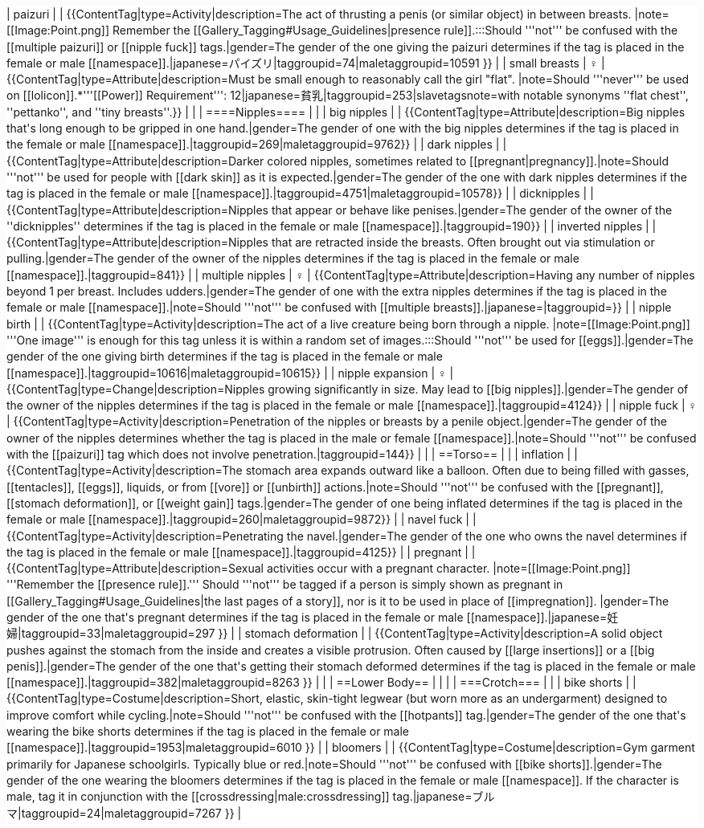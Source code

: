 | paizuri |  | {{ContentTag\|type=Activity\|description=The act of thrusting a penis (or similar object) in between breasts. \|note=[[Image:Point.png]] Remember the [[Gallery_Tagging#Usage_Guidelines|presence rule]].:::Should '''not''' be confused with the [[multiple paizuri]] or [[nipple fuck]] tags.\|gender=The gender of the one giving the paizuri determines if the tag is placed in the female or male [[namespace]].\|japanese=パイズリ\|taggroupid=74\|maletaggroupid=10591	}} |
| small breasts | ♀ | {{ContentTag\|type=Attribute\|description=Must be small enough to reasonably call the girl "flat". \|note=Should '''never''' be used on [[lolicon]].*'''[[Power]] Requirement''': 12\|japanese=貧乳\|taggroupid=253\|slavetagsnote=with notable synonyms ''flat chest'', ''pettanko'', and ''tiny breasts''.}} |
| | ====Nipples==== | |
| big nipples |  | {{ContentTag\|type=Attribute\|description=Big nipples that's long enough to be gripped in one hand.\|gender=The gender of one with the big nipples determines if the tag is placed in the female or male [[namespace]].\|taggroupid=269\|maletaggroupid=9762}} |
| dark nipples |  | {{ContentTag\|type=Attribute\|description=Darker colored nipples, sometimes related to [[pregnant|pregnancy]].\|note=Should '''not''' be used for people with [[dark skin]] as it is expected.\|gender=The gender of the one with dark nipples determines if the tag is placed in the female or male [[namespace]].\|taggroupid=4751\|maletaggroupid=10578}} |
| dicknipples |  | {{ContentTag\|type=Attribute\|description=Nipples that appear or behave like penises.\|gender=The gender of the owner of the ''dicknipples'' determines if the tag is placed in the female or male [[namespace]].\|taggroupid=190}} |
| inverted nipples |  | {{ContentTag\|type=Attribute\|description=Nipples that are retracted inside the breasts. Often brought out via stimulation or pulling.\|gender=The gender of the owner of the nipples determines if the tag is placed in the female or male [[namespace]].\|taggroupid=841}} |
| multiple nipples | ♀ | {{ContentTag\|type=Attribute\|description=Having any number of nipples beyond 1 per breast. Includes udders.\|gender=The gender of one with the extra nipples determines if the tag is placed in the female or male [[namespace]].\|note=Should '''not''' be confused with [[multiple breasts]].\|japanese=\|taggroupid=}} |
| nipple birth |  | {{ContentTag\|type=Activity\|description=The act of a live creature being born through a nipple. \|note=[[Image:Point.png]] '''One image''' is enough for this tag unless it is within a random set of images.:::Should '''not''' be used for [[eggs]].\|gender=The gender of the one giving birth determines if the tag is placed in the female or male [[namespace]].\|taggroupid=10616\|maletaggroupid=10615}} |
| nipple expansion | ♀ | {{ContentTag\|type=Change\|description=Nipples growing significantly in size. May lead to [[big nipples]].\|gender=The gender of the owner of the nipples determines if the tag is placed in the female or male [[namespace]].\|taggroupid=4124}} |
| nipple fuck | ♀ | {{ContentTag\|type=Activity\|description=Penetration of the nipples or breasts by a penile object.\|gender=The gender of the owner of the nipples determines whether the tag is placed in the male or female [[namespace]].\|note=Should '''not''' be confused with the [[paizuri]] tag which does not involve penetration.\|taggroupid=144}} |
| | ==Torso== | |
| inflation |  | {{ContentTag\|type=Activity\|description=The stomach area expands outward like a balloon. Often due to being filled with gasses, [[tentacles]], [[eggs]], liquids, or from [[vore]] or [[unbirth]] actions.\|note=Should '''not''' be confused with the [[pregnant]], [[stomach deformation]], or [[weight gain]] tags.\|gender=The gender of one being inflated determines if the tag is placed in the female or male [[namespace]].\|taggroupid=260\|maletaggroupid=9872}} |
| navel fuck |  | {{ContentTag\|type=Activity\|description=Penetrating the navel.\|gender=The gender of the one who owns the navel determines if the tag is placed in the female or male [[namespace]].\|taggroupid=4125}} |
| pregnant |  | {{ContentTag\|type=Attribute\|description=Sexual activities occur with a pregnant character. \|note=[[Image:Point.png]] '''Remember the [[presence rule]].''' Should '''not''' be tagged if a person is simply shown as pregnant in [[Gallery_Tagging#Usage_Guidelines|the last pages of a story]], nor is it to be used in place of [[impregnation]]. \|gender=The gender of the one that's pregnant determines if the tag is placed in the female or male [[namespace]].\|japanese=妊婦\|taggroupid=33\|maletaggroupid=297	}} |
| stomach deformation |  | {{ContentTag\|type=Activity\|description=A solid object pushes against the stomach from the inside and creates a visible protrusion. Often caused by [[large insertions]] or a [[big penis]].\|gender=The gender of the one that's getting their stomach deformed determines if the tag is placed in the female or male [[namespace]].\|taggroupid=382\|maletaggroupid=8263	}} |
| | ==Lower Body== | |
| | ===Crotch=== | |
| bike shorts |  | {{ContentTag\|type=Costume\|description=Short, elastic, skin-tight legwear (but worn more as an undergarment) designed to improve comfort while cycling.\|note=Should '''not''' be confused with the [[hotpants]] tag.\|gender=The gender of the one that's wearing the bike shorts determines if the tag is placed in the female or male [[namespace]].\|taggroupid=1953\|maletaggroupid=6010	}} |
| bloomers |  | {{ContentTag\|type=Costume\|description=Gym garment primarily for Japanese schoolgirls. Typically blue or red.\|note=Should '''not''' be confused with [[bike shorts]].\|gender=The gender of the one wearing the bloomers determines if the tag is placed in the female or male [[namespace]]. If the character is male, tag it in conjunction with the [[crossdressing|male:crossdressing]] tag.\|japanese=ブルマ\|taggroupid=24\|maletaggroupid=7267			}} |
